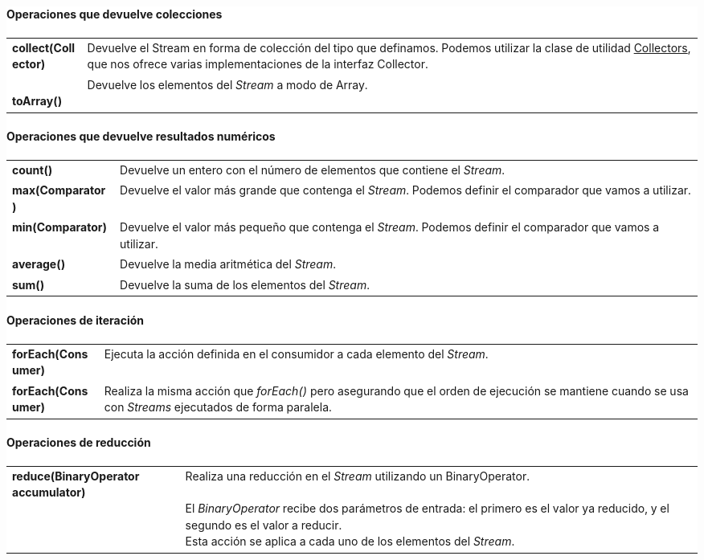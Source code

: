 #### Operaciones que devuelve colecciones

<table class="wp-block-table is-style-stripes"><tbody><tr><td><strong>collect(Collector)</strong></td><td>Devuelve el Stream en forma de colección del tipo que definamos. Podemos utilizar la clase de utilidad <a href="https://docs.oracle.com/javase/8/docs/api/java/util/stream/Collectors.html">Collectors</a>, que nos ofrece varias implementaciones de la interfaz Collector.</td></tr><tr><td><br><strong>toArray()</strong></td><td>Devuelve los elementos del <em>Stream </em>a modo de Array.</td></tr></tbody></table>

#### Operaciones que devuelve resultados numéricos

<table class="wp-block-table is-style-stripes"><tbody><tr><td><strong>count()</strong></td><td>Devuelve un entero con el número de elementos que contiene el <em>Stream</em>.</td></tr><tr><td><strong>max(Comparator)</strong></td><td>Devuelve el valor más grande que contenga el <em>Stream</em>. Podemos definir el comparador que vamos a utilizar.</td></tr><tr><td><strong>min(Comparator)</strong></td><td>Devuelve el valor más pequeño que contenga el <em>Stream</em>. Podemos definir el comparador que vamos a utilizar.</td></tr><tr><td><strong>average()</strong></td><td>Devuelve la media aritmética del <em>Stream</em>.</td></tr><tr><td><strong>sum()</strong></td><td>Devuelve la suma de los elementos del <em>Stream</em>.</td></tr></tbody></table>

#### Operaciones de iteración

<table class="wp-block-table is-style-stripes"><tbody><tr><td><strong>forEach(Consumer)</strong></td><td>Ejecuta la acción definida en el consumidor a cada elemento del <em>Stream</em>.</td></tr><tr><td><strong>forEach(Consumer)</strong></td><td>Realiza la misma acción que <em>forEach()</em> pero asegurando que el orden de ejecución se mantiene cuando se usa con <em>Streams </em>ejecutados de forma paralela.</td></tr></tbody></table>

#### Operaciones de reducción

<table class="wp-block-table is-style-stripes"><tbody><tr><td><strong>reduce(BinaryOperator accumulator)</strong></td><td>Realiza una reducción en el <em>Stream</em> utilizando un BinaryOperator.<br><br>El <em>BinaryOperator </em>recibe dos parámetros de entrada: el primero es el valor ya reducido, y el segundo es el valor a reducir.<br>Esta acción se aplica a cada uno de los elementos del <em>Stream</em>.<br></td></tr></tbody></table>

